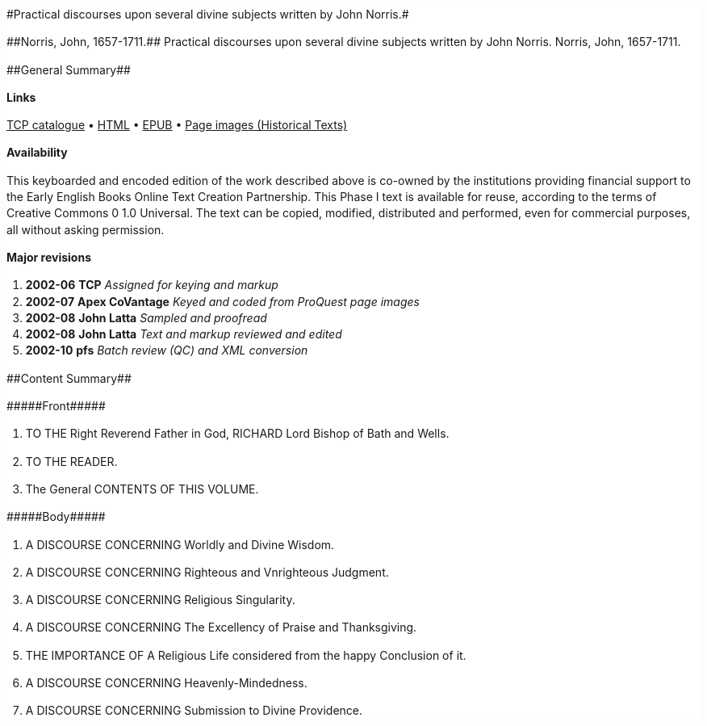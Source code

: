 #Practical discourses upon several divine subjects written by John Norris.#

##Norris, John, 1657-1711.##
Practical discourses upon several divine subjects written by John Norris.
Norris, John, 1657-1711.

##General Summary##

**Links**

[TCP catalogue](http://www.ota.ox.ac.uk/tcp/)  • 
[HTML](http://tei.it.ox.ac.uk/tcp/Texts-HTML/free/A52/A52426.html)  • 
[EPUB](http://tei.it.ox.ac.uk/tcp/Texts-EPUB/free/A52/A52426.epub) • 
[Page images (Historical Texts)](https://data.historicaltexts.jisc.ac.uk/view?pubId=eebo-09570828e&pageId=eebo-09570828e-43671-1)

**Availability**

This keyboarded and encoded edition of the
	       work described above is co-owned by the institutions
	       providing financial support to the Early English Books
	       Online Text Creation Partnership. This Phase I text is
	       available for reuse, according to the terms of Creative
	       Commons 0 1.0 Universal. The text can be copied,
	       modified, distributed and performed, even for
	       commercial purposes, all without asking permission.

**Major revisions**

1. __2002-06__ __TCP__ *Assigned for keying and markup*
1. __2002-07__ __Apex CoVantage__ *Keyed and coded from ProQuest page images*
1. __2002-08__ __John Latta__ *Sampled and proofread*
1. __2002-08__ __John Latta__ *Text and markup reviewed and edited*
1. __2002-10__ __pfs__ *Batch review (QC) and XML conversion*

##Content Summary##

#####Front#####

1. TO THE Right Reverend Father in God, RICHARD Lord Bishop of Bath and Wells.

1. TO THE READER.

1. The General CONTENTS OF THIS VOLUME.

#####Body#####

1. A DISCOURSE CONCERNING Worldly and Divine Wisdom.

1. A DISCOURSE CONCERNING Righteous and Vnrighteous Judgment.

1. A DISCOURSE CONCERNING Religious Singularity.

1. A DISCOURSE CONCERNING The Excellency of Praise and Thanksgiving.

1. THE IMPORTANCE OF A Religious Life considered from the happy Conclusion of it.

1. A DISCOURSE CONCERNING Heavenly-Mindedness.

1. A DISCOURSE CONCERNING Submission to Divine Providence.
